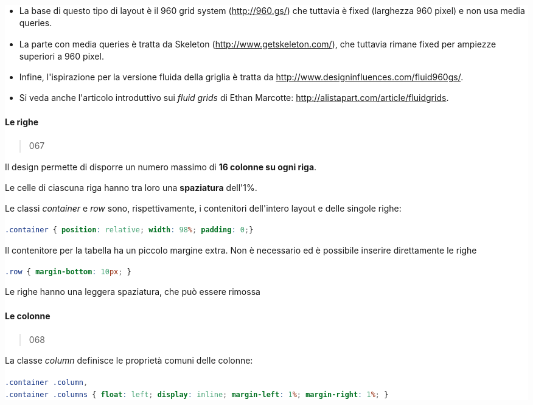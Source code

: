 - La base di questo tipo di layout è il 960 grid system (http://960.gs/) che tuttavia è fixed (larghezza 960 pixel) e non usa media queries.        

- La parte con media queries è tratta da Skeleton (http://www.getskeleton.com/), che tuttavia rimane fixed per ampiezze superiori a 960 pixel.        

- Infine, l'ispirazione per la versione fluida della griglia è tratta da http://www.designinfluences.com/fluid960gs/.  

- Si veda anche l'articolo introduttivo sui *fluid grids*    di Ethan Marcotte: http://alistapart.com/article/fluidgrids. 





####  Le righe




> 067




Il design permette di disporre un numero massimo di **16 colonne su ogni riga**.

Le celle di ciascuna riga hanno tra loro una **spaziatura** dell'1%.

Le classi *container* e *row* sono, rispettivamente, i contenitori dell'intero layout e delle singole righe:

```css 
.container { position: relative; width: 98%; padding: 0;}     
```


Il contenitore per la tabella ha un piccolo margine extra. Non è necessario ed è possibile inserire direttamente le righe

```css 
.row { margin-bottom: 10px; }    
```

Le righe hanno una leggera spaziatura, che può essere rimossa 





####  Le colonne




> 068




La classe *column* definisce le proprietà comuni delle colonne:

```css 
.container .column, 
.container .columns { float: left; display: inline; margin-left: 1%; margin-right: 1%; }               
```          
